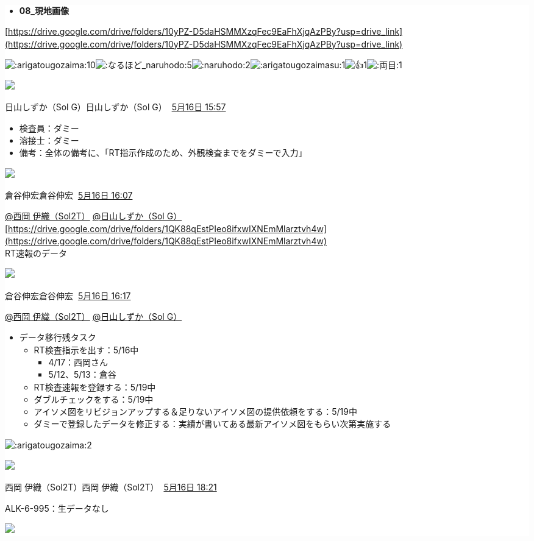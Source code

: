 - **08_現地画像**

[https://drive.google.com/drive/folders/10yPZ-D5daHSMMXzqFec9EaFhXjqAzPBy?usp=drive_link](https://drive.google.com/drive/folders/10yPZ-D5daHSMMXzqFec9EaFhXjqAzPBy?usp=drive_link)

![:arigatougozaima:](https://emoji.slack-edge.com/T7L88TM38/arigatougozaima/9aeab1d64822f24f.png)10![:なるほど_naruhodo:](https://emoji.slack-edge.com/T7L88TM38/%25E3%2581%25AA%25E3%2582%258B%25E3%2581%25BB%25E3%2581%25A9_naruhodo/89d99ebe6b572b35.png)5![:naruhodo:](https://emoji.slack-edge.com/T7L88TM38/naruhodo/0a9968f4dcce9990.png)2![:arigatougozaimasu:](https://emoji.slack-edge.com/T7L88TM38/arigatougozaimasu/25534294bfcd5e8e.png)1![:+1:](https://a.slack-edge.com/production-standard-emoji-assets/14.0/apple-small/1f44d.png)1![:両目:](https://a.slack-edge.com/production-standard-emoji-assets/14.0/apple-small/1f440.png)1

![](https://ca.slack-edge.com/T7L88TM38-U0405EVJQSZ-000962c57304-48)

日山しずか（Sol G）日山しずか（Sol G）  [5月16日 15:57](https://sensyn-robotics.slack.com/archives/C067BTYKVS4/p1747378655313609?thread_ts=1747183376.560849&cid=C067BTYKVS4)  

- 検査員：ダミー
- 溶接士：ダミー
- 備考：全体の備考に、「RT指示作成のため、外観検査までをダミーで入力」

![](https://ca.slack-edge.com/T7L88TM38-U07LW7F5ABA-9f1d1b6aa52f-48)

倉谷伸宏倉谷伸宏  [5月16日 16:07](https://sensyn-robotics.slack.com/archives/C067BTYKVS4/p1747379247171409?thread_ts=1747183376.560849&cid=C067BTYKVS4)  

[@西岡 伊織（Sol2T）](https://sensyn-robotics.slack.com/team/U04KUHFF7SA) [@日山しずか（Sol G）](https://sensyn-robotics.slack.com/team/U0405EVJQSZ)  
[https://drive.google.com/drive/folders/1QK88qEstPIeo8ifxwIXNEmMlarztvh4w](https://drive.google.com/drive/folders/1QK88qEstPIeo8ifxwIXNEmMlarztvh4w)  
RT速報のデータ

![](https://ca.slack-edge.com/T7L88TM38-U07LW7F5ABA-9f1d1b6aa52f-48)

倉谷伸宏倉谷伸宏  [5月16日 16:17](https://sensyn-robotics.slack.com/archives/C067BTYKVS4/p1747379828911419?thread_ts=1747183376.560849&cid=C067BTYKVS4)  

[@西岡 伊織（Sol2T）](https://sensyn-robotics.slack.com/team/U04KUHFF7SA) [@日山しずか（Sol G）](https://sensyn-robotics.slack.com/team/U0405EVJQSZ)  

- データ移行残タスク
    - RT検査指示を出す：5/16中
        - 4/17：西岡さん
        - 5/12、5/13：倉谷
    - RT検査速報を登録する：5/19中
    - ダブルチェックをする：5/19中
    - アイソメ図をリビジョンアップする＆足りないアイソメ図の提供依頼をする：5/19中
    - ダミーで登録したデータを修正する：実績が書いてある最新アイソメ図をもらい次第実施する

![:arigatougozaima:](https://emoji.slack-edge.com/T7L88TM38/arigatougozaima/9aeab1d64822f24f.png)2

![](https://ca.slack-edge.com/T7L88TM38-U04KUHFF7SA-26c8126df351-48)

西岡 伊織（Sol2T）西岡 伊織（Sol2T）  [5月16日 18:21](https://sensyn-robotics.slack.com/archives/C067BTYKVS4/p1747387266893269?thread_ts=1747183376.560849&cid=C067BTYKVS4)  

ALK-6-995：生データなし

![](https://ca.slack-edge.com/T7L88TM38-U04KUHFF7SA-26c8126df351-48)
